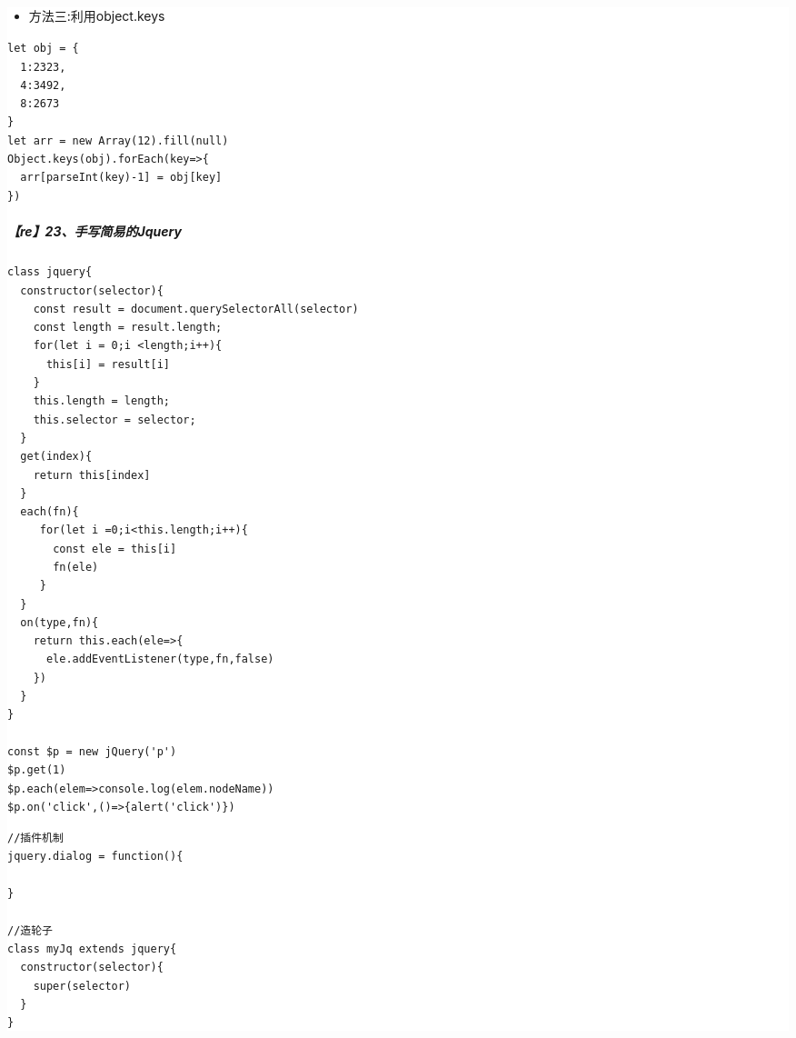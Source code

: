 - 方法三:利用object.keys

```shell
let obj = {
  1:2323,
  4:3492,
  8:2673
}
let arr = new Array(12).fill(null)
Object.keys(obj).forEach(key=>{
  arr[parseInt(key)-1] = obj[key]
})
```

##### 【re】23、手写简易的Jquery

```shell
class jquery{
  constructor(selector){
    const result = document.querySelectorAll(selector)
    const length = result.length;
    for(let i = 0;i <length;i++){
      this[i] = result[i]
    }
    this.length = length;
    this.selector = selector;
  }
  get(index){
    return this[index]
  }
  each(fn){
     for(let i =0;i<this.length;i++){
       const ele = this[i]
       fn(ele)
     }
  }
  on(type,fn){
    return this.each(ele=>{
      ele.addEventListener(type,fn,false)
    })
  }
}

const $p = new jQuery('p')
$p.get(1)
$p.each(elem=>console.log(elem.nodeName))
$p.on('click',()=>{alert('click')})
```

```shell
//插件机制
jquery.dialog = function(){
  
}

//造轮子
class myJq extends jquery{
  constructor(selector){
    super(selector)
  }
}
```
